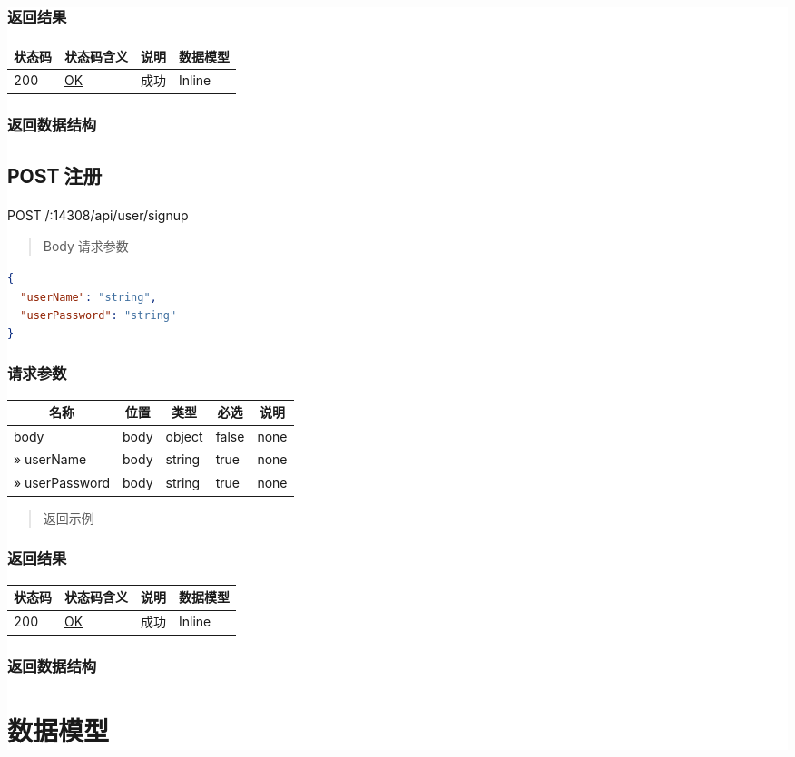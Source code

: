 ### 返回结果

|状态码|状态码含义|说明|数据模型|
|---|---|---|---|
|200|[OK](https://tools.ietf.org/html/rfc7231#section-6.3.1)|成功|Inline|

### 返回数据结构

## POST 注册

POST /:14308/api/user/signup

> Body 请求参数

```json
{
  "userName": "string",
  "userPassword": "string"
}
```

### 请求参数

|名称|位置|类型|必选|说明|
|---|---|---|---|---|
|body|body|object|false|none|
|» userName|body|string|true|none|
|» userPassword|body|string|true|none|

> 返回示例

### 返回结果

|状态码|状态码含义|说明|数据模型|
|---|---|---|---|
|200|[OK](https://tools.ietf.org/html/rfc7231#section-6.3.1)|成功|Inline|

### 返回数据结构

# 数据模型

